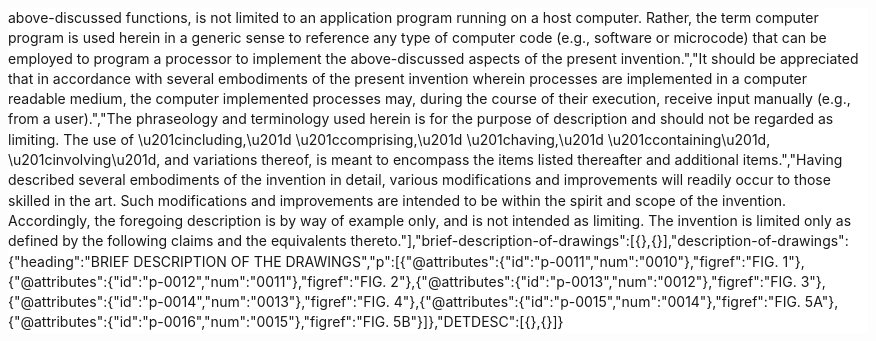 above-discussed functions, is not limited to an application program running on a host computer. Rather, the term computer program is used herein in a generic sense to reference any type of computer code (e.g., software or microcode) that can be employed to program a processor to implement the above-discussed aspects of the present invention.","It should be appreciated that in accordance with several embodiments of the present invention wherein processes are implemented in a computer readable medium, the computer implemented processes may, during the course of their execution, receive input manually (e.g., from a user).","The phraseology and terminology used herein is for the purpose of description and should not be regarded as limiting. The use of \u201cincluding,\u201d \u201ccomprising,\u201d \u201chaving,\u201d \u201ccontaining\u201d, \u201cinvolving\u201d, and variations thereof, is meant to encompass the items listed thereafter and additional items.","Having described several embodiments of the invention in detail, various modifications and improvements will readily occur to those skilled in the art. Such modifications and improvements are intended to be within the spirit and scope of the invention. Accordingly, the foregoing description is by way of example only, and is not intended as limiting. The invention is limited only as defined by the following claims and the equivalents thereto."],"brief-description-of-drawings":[{},{}],"description-of-drawings":{"heading":"BRIEF DESCRIPTION OF THE DRAWINGS","p":[{"@attributes":{"id":"p-0011","num":"0010"},"figref":"FIG. 1"},{"@attributes":{"id":"p-0012","num":"0011"},"figref":"FIG. 2"},{"@attributes":{"id":"p-0013","num":"0012"},"figref":"FIG. 3"},{"@attributes":{"id":"p-0014","num":"0013"},"figref":"FIG. 4"},{"@attributes":{"id":"p-0015","num":"0014"},"figref":"FIG. 5A"},{"@attributes":{"id":"p-0016","num":"0015"},"figref":"FIG. 5B"}]},"DETDESC":[{},{}]}

